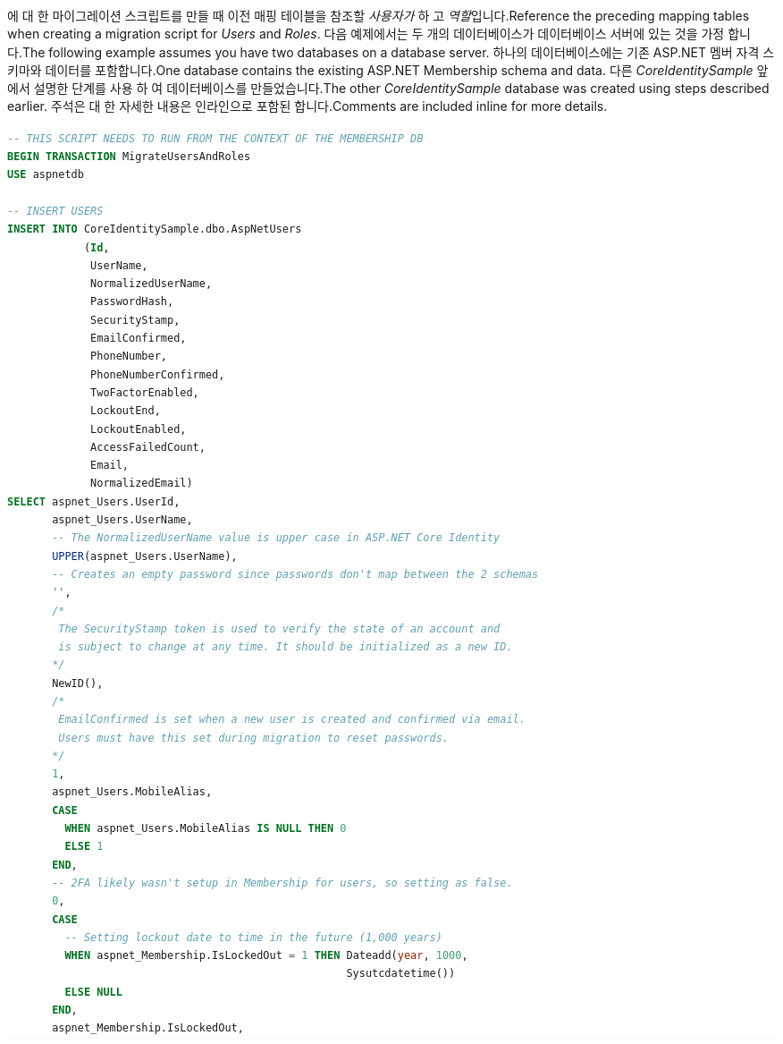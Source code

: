 <span data-ttu-id="5afb2-200">에 대 한 마이그레이션 스크립트를 만들 때 이전 매핑 테이블을 참조할 *사용자가* 하 고 *역할*입니다.</span><span class="sxs-lookup"><span data-stu-id="5afb2-200">Reference the preceding mapping tables when creating a migration script for *Users* and *Roles*.</span></span> <span data-ttu-id="5afb2-201">다음 예제에서는 두 개의 데이터베이스가 데이터베이스 서버에 있는 것을 가정 합니다.</span><span class="sxs-lookup"><span data-stu-id="5afb2-201">The following example assumes you have two databases on a database server.</span></span> <span data-ttu-id="5afb2-202">하나의 데이터베이스에는 기존 ASP.NET 멤버 자격 스키마와 데이터를 포함합니다.</span><span class="sxs-lookup"><span data-stu-id="5afb2-202">One database contains the existing ASP.NET Membership schema and data.</span></span> <span data-ttu-id="5afb2-203">다른 *CoreIdentitySample* 앞에서 설명한 단계를 사용 하 여 데이터베이스를 만들었습니다.</span><span class="sxs-lookup"><span data-stu-id="5afb2-203">The other *CoreIdentitySample* database was created using steps described earlier.</span></span> <span data-ttu-id="5afb2-204">주석은 대 한 자세한 내용은 인라인으로 포함된 합니다.</span><span class="sxs-lookup"><span data-stu-id="5afb2-204">Comments are included inline for more details.</span></span>

```sql
-- THIS SCRIPT NEEDS TO RUN FROM THE CONTEXT OF THE MEMBERSHIP DB
BEGIN TRANSACTION MigrateUsersAndRoles
USE aspnetdb

-- INSERT USERS
INSERT INTO CoreIdentitySample.dbo.AspNetUsers
            (Id,
             UserName,
             NormalizedUserName,
             PasswordHash,
             SecurityStamp,
             EmailConfirmed,
             PhoneNumber,
             PhoneNumberConfirmed,
             TwoFactorEnabled,
             LockoutEnd,
             LockoutEnabled,
             AccessFailedCount,
             Email,
             NormalizedEmail)
SELECT aspnet_Users.UserId,
       aspnet_Users.UserName,
       -- The NormalizedUserName value is upper case in ASP.NET Core Identity
       UPPER(aspnet_Users.UserName),
       -- Creates an empty password since passwords don't map between the 2 schemas
       '',
       /*
        The SecurityStamp token is used to verify the state of an account and 
        is subject to change at any time. It should be initialized as a new ID.
       */
       NewID(),
       /*
        EmailConfirmed is set when a new user is created and confirmed via email.
        Users must have this set during migration to reset passwords.
       */
       1,
       aspnet_Users.MobileAlias,
       CASE
         WHEN aspnet_Users.MobileAlias IS NULL THEN 0
         ELSE 1
       END,
       -- 2FA likely wasn't setup in Membership for users, so setting as false.
       0,
       CASE
         -- Setting lockout date to time in the future (1,000 years)
         WHEN aspnet_Membership.IsLockedOut = 1 THEN Dateadd(year, 1000,
                                                     Sysutcdatetime())
         ELSE NULL
       END,
       aspnet_Membership.IsLockedOut,
```